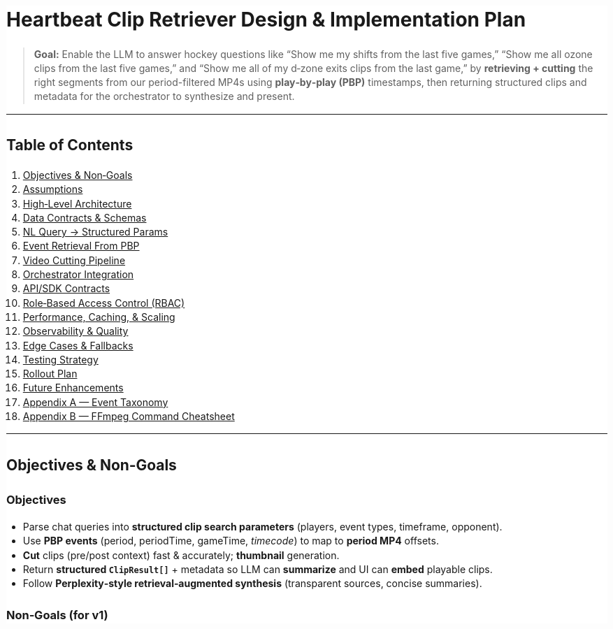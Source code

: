 # Heartbeat **Clip Retriever** Design & Implementation Plan

> **Goal:** Enable the LLM to answer hockey questions like
> “Show me my shifts from the last five games,”
> “Show me all ozone clips from the last five games,” and
> “Show me all of my d‑zone exits clips from the last game,”
> by **retrieving + cutting** the right segments from our period-filtered MP4s using **play‑by‑play (PBP)** timestamps, then returning structured clips and metadata for the orchestrator to synthesize and present.

---

## Table of Contents

1. [Objectives & Non‑Goals](#objectives--non-goals)
2. [Assumptions](#assumptions)
3. [High‑Level Architecture](#high-level-architecture)
4. [Data Contracts & Schemas](#data-contracts--schemas)
5. [NL Query → Structured Params](#nl-query--structured-params)
6. [Event Retrieval From PBP](#event-retrieval-from-pbp)
7. [Video Cutting Pipeline](#video-cutting-pipeline)
8. [Orchestrator Integration](#orchestrator-integration)
9. [API/SDK Contracts](#apisdk-contracts)
10. [Role‑Based Access Control (RBAC)](#role-based-access-control-rbac)
11. [Performance, Caching, & Scaling](#performance-caching--scaling)
12. [Observability & Quality](#observability--quality)
13. [Edge Cases & Fallbacks](#edge-cases--fallbacks)
14. [Testing Strategy](#testing-strategy)
15. [Rollout Plan](#rollout-plan)
16. [Future Enhancements](#future-enhancements)
17. [Appendix A — Event Taxonomy](#appendix-a--event-taxonomy)
18. [Appendix B — FFmpeg Command Cheatsheet](#appendix-b--ffmpeg-command-cheatsheet)

---

## Objectives & Non‑Goals

### Objectives

* Parse chat queries into **structured clip search parameters** (players, event types, timeframe, opponent).
* Use **PBP events** (period, periodTime, gameTime, *timecode*) to map to **period MP4** offsets.
* **Cut** clips (pre/post context) fast & accurately; **thumbnail** generation.
* Return **structured `ClipResult[]`** + metadata so LLM can **summarize** and UI can **embed** playable clips.
* Follow **Perplexity‑style retrieval‑augmented synthesis** (transparent sources, concise summaries).

### Non‑Goals (for v1)
